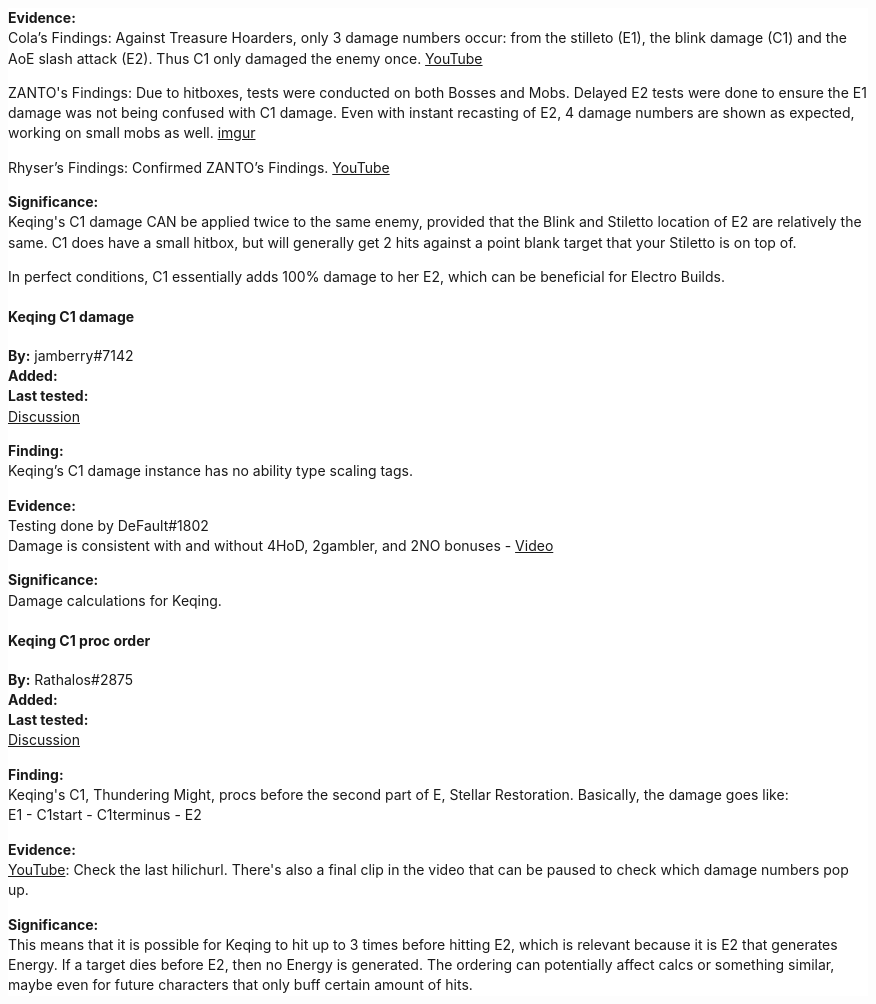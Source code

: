 **Evidence:**  
Cola’s Findings: Against Treasure Hoarders, only 3 damage numbers occur: from the stilleto \(E1\), the blink damage \(C1\) and the AoE slash attack \(E2\). Thus C1 only damaged the enemy once. [YouTube](https://www.youtube.com/watch?v=PSAN5E4_ft4&feature=youtu.be)

ZANTO's Findings: Due to hitboxes, tests were conducted on both Bosses and Mobs. Delayed E2 tests were done to ensure the E1 damage was not being confused with C1 damage. Even with instant recasting of E2, 4 damage numbers are shown as expected, working on small mobs as well. [imgur](https://imgur.com/a/4OUutUU)

Rhyser’s Findings: Confirmed ZANTO’s Findings. [YouTube](https://youtu.be/gCb-AMa5cdA)

**Significance:**  
Keqing's C1 damage CAN be applied twice to the same enemy, provided that the Blink and Stiletto location of E2 are relatively the same. C1 does have a small hitbox, but will generally get 2 hits against a point blank target that your Stiletto is on top of.

In perfect conditions, C1 essentially adds 100% damage to her E2, which can be beneficial for Electro Builds.

#### Keqing C1 damage

**By:** jamberry#7142  
**Added:** <Version date="2021-08-07" />  
**Last tested:** <VersionHl date="2021-08-07" />  
[Discussion](https://tickets.deeznuts.moe/ticket-archive/attachments_866108653634846780_873536676675338280_transcript-tcl-damage-type-completion.html)

**Finding:**  
Keqing’s C1 damage instance has no ability type scaling tags.

**Evidence:**  
Testing done by DeFault#1802  
Damage is consistent with and without 4HoD, 2gambler, and 2NO bonuses - [Video](https://www.youtube.com/watch?v=CapB3E7FmOs)

**Significance:**  
Damage calculations for Keqing.

#### Keqing C1 proc order

**By:** Rathalos\#2875  
**Added:** <Version date="2022-07-18" />  
**Last tested:** <VersionHl date="2022-07-18" />  
[Discussion](https://tickets.deeznuts.moe/transcripts/some-keqing-mechanics)

**Finding:**  
Keqing's C1, Thundering Might, procs before the second part of E, Stellar Restoration. Basically, the damage goes like:  
E1 - C1start - C1terminus - E2

**Evidence:**  
[YouTube](https://youtu.be/XTXQ30QguLA): Check the last hilichurl. There's also a final clip in the video that can be paused to check which damage numbers pop up.

**Significance:**  
This means that it is possible for Keqing to hit up to 3 times before hitting E2, which is relevant because it is E2 that generates Energy. If a target dies before E2, then no Energy is generated. The ordering can potentially affect calcs or something similar, maybe even for future characters that only buff certain amount of hits.
